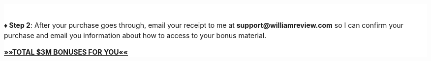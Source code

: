 <figure class="w-richtext-align-center w-richtext-figure-type-image" data-w-id="603a3e38-832b-da6f-894b-a7e0ef41c225" data-wf-id="[&quot;603a3e38-832b-da6f-894b-a7e0ef41c225&quot;]" data-automation-id="dyn-item-post-body-input">
<div data-w-id="603a3e38-832b-da6f-894b-a7e0ef41c226" data-wf-id="[&quot;603a3e38-832b-da6f-894b-a7e0ef41c226&quot;]" data-automation-id="dyn-item-post-body-input"><img src="https://cdn.prod.website-files.com/650d25b7d6ebe9d9032aa4e3/676788c4745f6cfaac92a0b7_Coupon-8.png" alt="" data-automation-id="dyn-item-post-body-input" data-wf-id="[&quot;603a3e38-832b-da6f-894b-a7e0ef41c227&quot;]" data-w-id="603a3e38-832b-da6f-894b-a7e0ef41c227" /></div>
</figure>
<p data-w-id="9a45b0e4-1e81-4385-a3ee-39dbf95cbbbc" data-wf-id="[&quot;9a45b0e4-1e81-4385-a3ee-39dbf95cbbbc&quot;]" data-automation-id="dyn-item-post-body-input"><strong data-w-id="26d55be2-aa64-6b8b-469d-b0c92414b09f" data-wf-id="[&quot;26d55be2-aa64-6b8b-469d-b0c92414b09f&quot;]" data-automation-id="dyn-item-post-body-input">♦ Step 2</strong>: After your purchase goes through, email your receipt to me at <strong data-w-id="f11575f5-cfc0-7009-a457-31b8263c0121" data-wf-id="[&quot;f11575f5-cfc0-7009-a457-31b8263c0121&quot;]" data-automation-id="dyn-item-post-body-input">support@williamreview.com</strong> so I can confirm your purchase and email you information about how to access to your bonus material.</p>
<p data-w-id="43eb33e7-e39b-ecd3-6188-35c42badaa41" data-wf-id="[&quot;43eb33e7-e39b-ecd3-6188-35c42badaa41&quot;]" data-automation-id="dyn-item-post-body-input"><a href="https://jvzooplinformation.blogspot.com/2023/04/vip-5000-bonuses-from-william-review.html" target="_blank" rel="noopener" data-w-id="53791c07-35ca-e5c9-30c8-f66af6ee0578" data-wf-id="[&quot;53791c07-35ca-e5c9-30c8-f66af6ee0578&quot;]" data-automation-id="dyn-item-post-body-input"><strong data-w-id="5401e97d-67f8-8bee-f2a9-5c902c31bc32" data-wf-id="[&quot;5401e97d-67f8-8bee-f2a9-5c902c31bc32&quot;]" data-automation-id="dyn-item-post-body-input">»»TOTAL $3M BONUSES FOR YOU««</strong></a></p>
